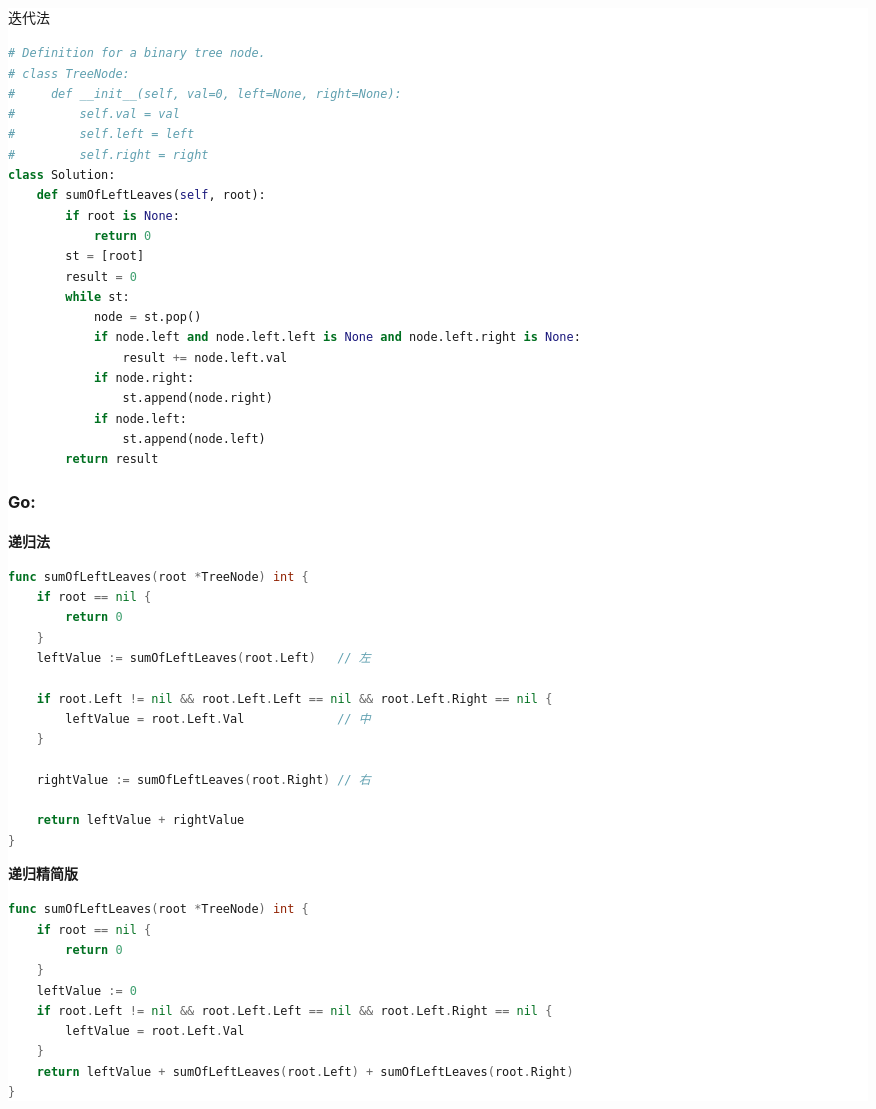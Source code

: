 迭代法
```python
# Definition for a binary tree node.
# class TreeNode:
#     def __init__(self, val=0, left=None, right=None):
#         self.val = val
#         self.left = left
#         self.right = right
class Solution:
    def sumOfLeftLeaves(self, root):
        if root is None:
            return 0
        st = [root]
        result = 0
        while st:
            node = st.pop()
            if node.left and node.left.left is None and node.left.right is None:
                result += node.left.val
            if node.right:
                st.append(node.right)
            if node.left:
                st.append(node.left)
        return result

```

### Go:

**递归法**

```go
func sumOfLeftLeaves(root *TreeNode) int {
    if root == nil {
        return 0
    }
    leftValue := sumOfLeftLeaves(root.Left)   // 左

    if root.Left != nil && root.Left.Left == nil && root.Left.Right == nil {
        leftValue = root.Left.Val             // 中
    }

    rightValue := sumOfLeftLeaves(root.Right) // 右

    return leftValue + rightValue
}
```

**递归精简版**

```go
func sumOfLeftLeaves(root *TreeNode) int {
    if root == nil {
        return 0
    }
    leftValue := 0
    if root.Left != nil && root.Left.Left == nil && root.Left.Right == nil {
        leftValue = root.Left.Val
    }
    return leftValue + sumOfLeftLeaves(root.Left) + sumOfLeftLeaves(root.Right)
}
```
